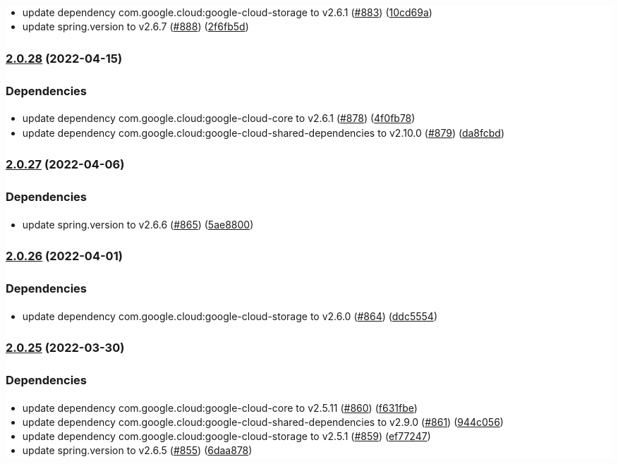 * update dependency com.google.cloud:google-cloud-storage to v2.6.1 ([#883](https://github.com/googleapis/java-vision/issues/883)) ([10cd69a](https://github.com/googleapis/java-vision/commit/10cd69a34d26c1bca8115905830aded05f2ea218))
* update spring.version to v2.6.7 ([#888](https://github.com/googleapis/java-vision/issues/888)) ([2f6fb5d](https://github.com/googleapis/java-vision/commit/2f6fb5d123b7a3fd78353982c5570ba03a2e63fe))

### [2.0.28](https://github.com/googleapis/java-vision/compare/v2.0.27...v2.0.28) (2022-04-15)


### Dependencies

* update dependency com.google.cloud:google-cloud-core to v2.6.1 ([#878](https://github.com/googleapis/java-vision/issues/878)) ([4f0fb78](https://github.com/googleapis/java-vision/commit/4f0fb78b94cbf1b36ed767aaca66ea93b2449cad))
* update dependency com.google.cloud:google-cloud-shared-dependencies to v2.10.0 ([#879](https://github.com/googleapis/java-vision/issues/879)) ([da8fcbd](https://github.com/googleapis/java-vision/commit/da8fcbde46d218c039a9f822d4e22910180b9d78))

### [2.0.27](https://github.com/googleapis/java-vision/compare/v2.0.26...v2.0.27) (2022-04-06)


### Dependencies

* update spring.version to v2.6.6 ([#865](https://github.com/googleapis/java-vision/issues/865)) ([5ae8800](https://github.com/googleapis/java-vision/commit/5ae8800c10f6f6433a5e0d35fbc52a99762acb11))

### [2.0.26](https://github.com/googleapis/java-vision/compare/v2.0.25...v2.0.26) (2022-04-01)


### Dependencies

* update dependency com.google.cloud:google-cloud-storage to v2.6.0 ([#864](https://github.com/googleapis/java-vision/issues/864)) ([ddc5554](https://github.com/googleapis/java-vision/commit/ddc55544f67740efd3c35c040c8c8be4c4b9bdf1))

### [2.0.25](https://github.com/googleapis/java-vision/compare/v2.0.24...v2.0.25) (2022-03-30)


### Dependencies

* update dependency com.google.cloud:google-cloud-core to v2.5.11 ([#860](https://github.com/googleapis/java-vision/issues/860)) ([f631fbe](https://github.com/googleapis/java-vision/commit/f631fbeacf80a11811baf1e910c1442956ecd750))
* update dependency com.google.cloud:google-cloud-shared-dependencies to v2.9.0 ([#861](https://github.com/googleapis/java-vision/issues/861)) ([944c056](https://github.com/googleapis/java-vision/commit/944c0561c0bcfb8e5cb2a34ce3c70760bd2770d4))
* update dependency com.google.cloud:google-cloud-storage to v2.5.1 ([#859](https://github.com/googleapis/java-vision/issues/859)) ([ef77247](https://github.com/googleapis/java-vision/commit/ef77247919c88a2c8351b34a2e3c78637a89ac89))
* update spring.version to v2.6.5 ([#855](https://github.com/googleapis/java-vision/issues/855)) ([6daa878](https://github.com/googleapis/java-vision/commit/6daa878648be42848c507280745fe63099da7c5e))
